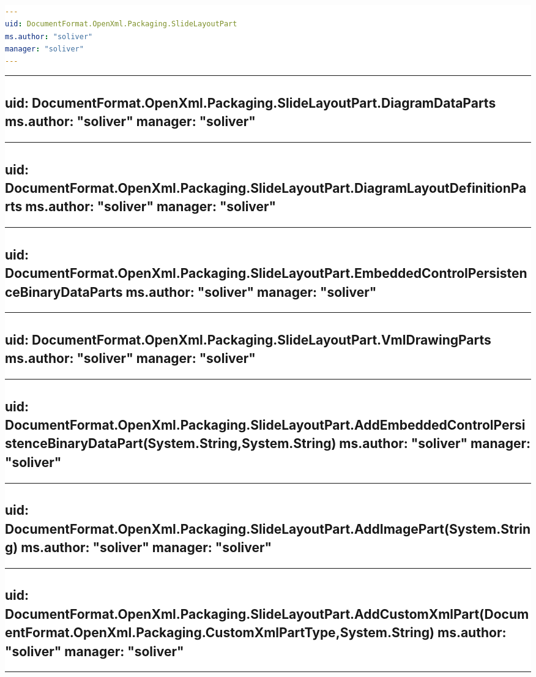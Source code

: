 ```yaml
---
uid: DocumentFormat.OpenXml.Packaging.SlideLayoutPart
ms.author: "soliver"
manager: "soliver"
---
```


---
uid: DocumentFormat.OpenXml.Packaging.SlideLayoutPart.DiagramDataParts
ms.author: "soliver"
manager: "soliver"
---

---
uid: DocumentFormat.OpenXml.Packaging.SlideLayoutPart.DiagramLayoutDefinitionParts
ms.author: "soliver"
manager: "soliver"
---

---
uid: DocumentFormat.OpenXml.Packaging.SlideLayoutPart.EmbeddedControlPersistenceBinaryDataParts
ms.author: "soliver"
manager: "soliver"
---

---
uid: DocumentFormat.OpenXml.Packaging.SlideLayoutPart.VmlDrawingParts
ms.author: "soliver"
manager: "soliver"
---

---
uid: DocumentFormat.OpenXml.Packaging.SlideLayoutPart.AddEmbeddedControlPersistenceBinaryDataPart(System.String,System.String)
ms.author: "soliver"
manager: "soliver"
---

---
uid: DocumentFormat.OpenXml.Packaging.SlideLayoutPart.AddImagePart(System.String)
ms.author: "soliver"
manager: "soliver"
---

---
uid: DocumentFormat.OpenXml.Packaging.SlideLayoutPart.AddCustomXmlPart(DocumentFormat.OpenXml.Packaging.CustomXmlPartType,System.String)
ms.author: "soliver"
manager: "soliver"
---

---